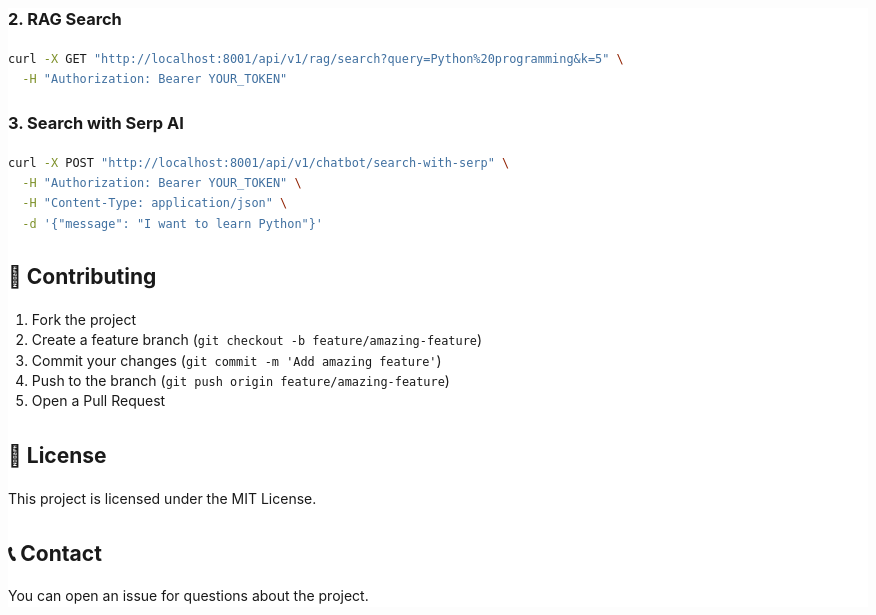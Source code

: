 ### 2. RAG Search
```bash
curl -X GET "http://localhost:8001/api/v1/rag/search?query=Python%20programming&k=5" \
  -H "Authorization: Bearer YOUR_TOKEN"
```

### 3. Search with Serp AI
```bash
curl -X POST "http://localhost:8001/api/v1/chatbot/search-with-serp" \
  -H "Authorization: Bearer YOUR_TOKEN" \
  -H "Content-Type: application/json" \
  -d '{"message": "I want to learn Python"}'
```

## 🤝 Contributing

1. Fork the project
2. Create a feature branch (`git checkout -b feature/amazing-feature`)
3. Commit your changes (`git commit -m 'Add amazing feature'`)
4. Push to the branch (`git push origin feature/amazing-feature`)
5. Open a Pull Request

## 📄 License

This project is licensed under the MIT License.

## 📞 Contact

You can open an issue for questions about the project.
